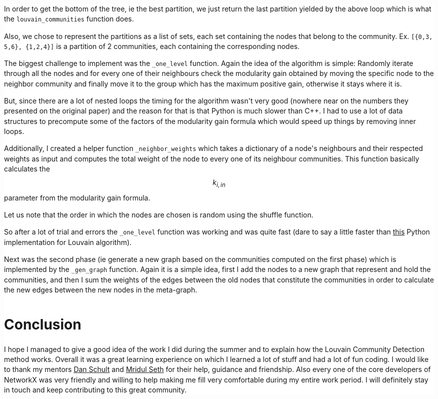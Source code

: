 In order to get the bottom of the tree, ie the best partition, we just return the last partition yielded by the above loop which is what the `louvain_communities` function does.

Also, we chose to represent the partitions as a list of sets, each set containing the nodes that belong to the community. Ex. `[{0,3,5,6}, {1,2,4}]` is a partition of 2 communities, each containing the corresponding nodes.

The biggest challenge to implement was the `_one_level` function. Again the idea of the algorithm is simple: Randomly iterate through all the nodes and for every one of their neighbours check the modularity gain obtained by moving the specific node to the neighbor community and finally move it to the group which has the maximum positive gain, otherwise it stays where it is.

But, since there are a lot of nested loops the timing for the algorithm wasn't very good (nowhere near on the numbers they presented on the original paper) and the reason for that is that Python is much slower than C++. I had to use a lot of data structures to precompute some of the factors of the modularity gain formula which would speed up things by removing inner loops. 

Additionally, I created a helper function `_neighbor_weights` which takes a dictionary of a node's neighbours and their respected weights as input and computes the total weight of the node to every one of its neighbour communities. This function basically calculates the $$k_{i,in}$$ parameter from the modularity gain formula.

Let us note that the order in which the nodes are chosen is random using the shuffle function.

So after a lot of trial and errors the `_one_level` function was working and was quite fast (dare to say a little faster than [this](https://github.com/taynaud/python-louvain) Python implementation for Louvain algorithm).

Next was the second phase (ie generate a new graph based on the communities computed on the first phase) which is implemented by the `_gen_graph` function. Again it is a simple idea, first I add the nodes to a new graph that represent and hold the communities, and then I sum the weights of the edges between the old nodes that constitute the communities in order to calculate the new edges between the new nodes in the meta-graph.

# Conclusion
I hope I managed to give a good idea of the work I did during the summer and to explain how the Louvain Community Detection method works. Overall it was a great learning experience on which I learned a lot of stuff and had a lot of fun coding. I would like to thank my mentors [Dan Schult](https://github.com/dschult) and [Mridul Seth](https://github.com/MridulS) for their help, guidance and friendship. Also every one of the core developers of NetworkX was very friendly and willing to help making me fill very comfortable during my entire work period. I will definitely stay in touch and keep contributing to this great community.
